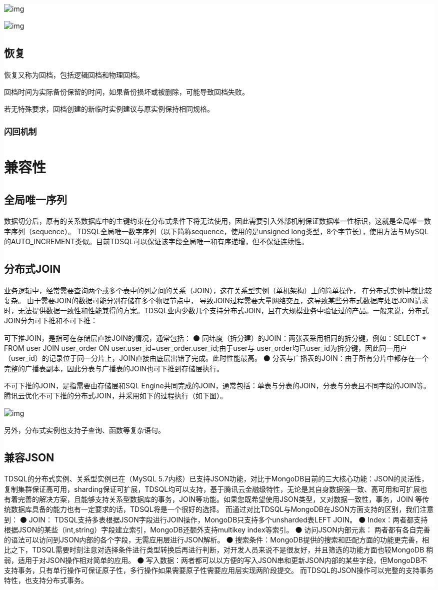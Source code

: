 ![img](file:///C:\Users\大力\AppData\Local\Temp\ksohtml\wpsAE8A.tmp.jpg) 

![img](file:///C:\Users\大力\AppData\Local\Temp\ksohtml\wpsAE8B.tmp.jpg) 

## 恢复

恢复又称为回档，包括逻辑回档和物理回档。

回档时间为实际备份保留的时间，如果备份损坏或被删除，可能导致回档失败。

若无特殊要求，回档创建的新临时实例建议与原实例保持相同规格。

### **闪回机制**

# 兼容性

## 全局唯一序列

数据切分后，原有的关系数据库中的主键约束在分布式条件下将无法使用，因此需要引入外部机制保证数据唯一性标识，这就是全局唯一数字序列（sequence）。
	TDSQL全局唯一数字序列（以下简称sequence，使用的是unsigned long类型，8个字节长），使用方法与MySQL的AUTO_INCREMENT类似。目前TDSQL可以保证该字段全局唯一和有序递增，但不保证连续性。 

 

## 分布式JOIN

业务逻辑中，经常需要查询两个或多个表中的列之间的关系（JOIN），这在关系型实例（单机架构）上的简单操作， 在分布式实例中就比较复杂。 由于需要JOIN的数据可能分别存储在多个物理节点中， 导致JOIN过程需要大量网络交互，这导致某些分布式数据库处理JOIN请求时，无法提供数据一致性和性能兼得的方案。TDSQL业内少数几个支持分布式JOIN，且在大规模业务中验证过的产品。一般来说，分布式JOIN分为可下推和不可下推：

可下推JOIN，是指可在存储层直接JOIN的情况，通常包括：
	⚫ 同纬度（拆分建）的JOIN：两张表采用相同的拆分键，例如：SELECT * FROM user JOIN user_order ON user.user_id=user_order.user_id;由于user与 user_order均已user_id为拆分键，因此同一用户（user_id）的记录位于同一分片上，JOIN直接由底层出错了完成。此时性能最高。
	⚫ 分表与广播表的JOIN：由于所有分片中都存在一个完整的广播表副本，因此分表与广播表的JOIN也可下推到存储层执行。

 

不可下推的JOIN，是指需要由存储层和SQL Engine共同完成的JOIN，通常包括：单表与分表的JOIN，分表与分表且不同字段的JOIN等。腾讯云优化不可下推的分布式JOIN，并采用如下的过程执行（如下图）。 

![img](file:///C:\Users\大力\AppData\Local\Temp\ksohtml\wpsAE8C.tmp.jpg) 

另外，分布式实例也支持子查询、函数等复杂语句。 

 

## 兼容JSON

TDSQL的分布式实例、关系型实例已在（MySQL 5.7内核）已支持JSON功能，对比于MongoDB目前的三大核心功能：JSON的灵活性，复制集群保证高可用，sharding保证可扩展，TDSQL均可以支持，基于腾讯云金融级特性，无论是其自身数据强一致、高可用和可扩展也有着完善的解决方案，且能够支持关系型数据库的事务，JOIN等功能。如果您既希望使用JSON类型，又对数据一致性，事务，JOIN 等传统数据库具备的能力也有一定要求的话，TDSQL将是一个很好的选择。
	而通过对比TDSQL与MongoDB在JSON方面支持的区别，我们注意到：
	⚫ JOIN： TDSQL支持多表根据JSON字段进行JOIN操作，MongoDB只支持多个unsharded表LEFT JOIN。
	⚫ Index：两者都支持根据JSON的某些（int,string）字段建立索引，MongoDB还额外支持multikey index等索引。
	⚫ 访问JSON内部元素： 两者都有各自完善的语法可以访问到JSON内部的各个字段，无需应用层进行JSON解析。
	⚫ 搜索条件：MongoDB提供的搜索和匹配方面的功能更完善，相比之下，TDSQL需要时刻注意对选择条件进行类型转换后再进行判断，对开发人员来说不是很友好，并且筛选的功能方面也较MongoDB 稍弱，适用于对JSON操作相对简单的应用。
	⚫ 写入数据：两者都可以以方便的写入JSON串和更新JSON内部的某些字段，但MongoDB不支持事务，只有单行操作可保证原子性，多行操作如果需要原子性需要应用层实现两阶段提交。
	而TDSQL的JSON操作可以完整的支持事务特性，也支持分布式事务。 
